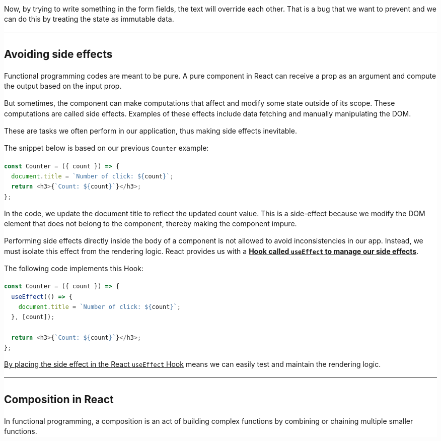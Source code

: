 Now, by trying to write something in the form fields, the text will override each other. That is a bug that we want to prevent and we can do this by treating the state as immutable data.

---

## Avoiding side effects

Functional programming codes are meant to be pure. A pure component in React can receive a prop as an argument and compute the output based on the input prop.

But sometimes, the component can make computations that affect and modify some state outside of its scope. These computations are called side effects. Examples of these effects include data fetching and manually manipulating the DOM.

These are tasks we often perform in our application, thus making side effects inevitable.

The snippet below is based on our previous `Counter` example:

```js
const Counter = ({ count }) => {
  document.title = `Number of click: ${count}`;
  return <h3>{`Count: ${count}`}</h3>;
};
```

In the code, we update the document title to reflect the updated count value. This is a side-effect because we modify the DOM element that does not belong to the component, thereby making the component impure.

Performing side effects directly inside the body of a component is not allowed to avoid inconsistencies in our app. Instead, we must isolate this effect from the rendering logic. React provides us with a [**Hook called `useEffect` to manage our side effects**](/blog.logrocket.com/useeffect-react-hook-complete-guide.md).

The following code implements this Hook:

```js
const Counter = ({ count }) => {
  useEffect(() => {
    document.title = `Number of click: ${count}`;
  }, [count]);

  return <h3>{`Count: ${count}`}</h3>;
};
```

[By placing the side effect in the React `useEffect` Hook](https://codesandbox.io/s/admiring-hoover-s52eg?file=/src/App.js) means we can easily test and maintain the rendering logic.




---

## Composition in React

In functional programming, a composition is an act of building complex functions by combining or chaining multiple smaller functions.


  [e.target.name]: e.target.value
  [e.target.name]: e.target.value